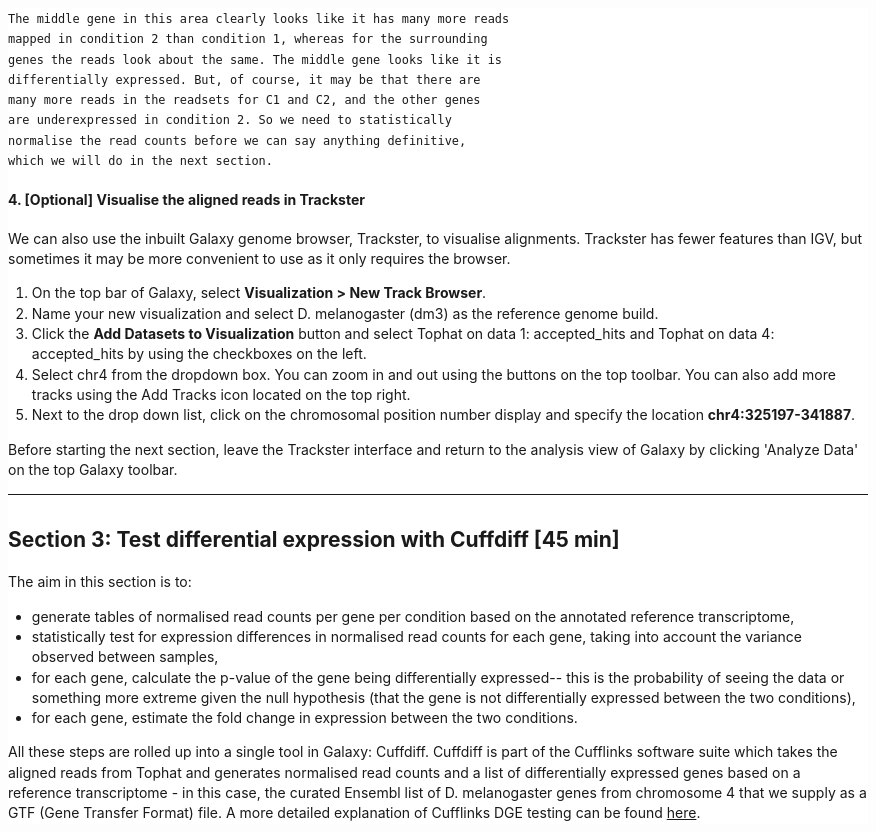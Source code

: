     The middle gene in this area clearly looks like it has many more reads
    mapped in condition 2 than condition 1, whereas for the surrounding
    genes the reads look about the same. The middle gene looks like it is
    differentially expressed. But, of course, it may be that there are
    many more reads in the readsets for C1 and C2, and the other genes
    are underexpressed in condition 2. So we need to statistically
    normalise the read counts before we can say anything definitive,
    which we will do in the next section.

#### 4.  **[Optional]** Visualise the aligned reads in Trackster
We can also use the inbuilt Galaxy genome browser, Trackster, to visualise
alignments. Trackster has fewer features than IGV, but sometimes it may be
more convenient to use as it only requires the browser.

1.  On the top bar of Galaxy, select **Visualization > New Track Browser**.
2.  Name your new visualization and select D. melanogaster (dm3) as the
    reference genome build.
3.  Click the **Add Datasets to Visualization** button and select Tophat on
    data 1: accepted_hits and Tophat on data 4: accepted_hits by using the
    checkboxes on the left.
4.  Select chr4 from the dropdown box. You can zoom in and out using the
    buttons on the top toolbar. You can also add more tracks using the Add
    Tracks icon located on the top right.
5.  Next to the drop down list, click on the chromosomal position number
    display and specify the location **chr4:325197-341887**.  

Before starting the next section, leave the Trackster interface and return
to the analysis view of Galaxy by clicking 'Analyze Data' on the top
Galaxy toolbar.

-----

## Section 3: Test differential expression with Cuffdiff [45 min]
The aim in this section is to:

- generate tables of normalised read counts per gene per condition based on the
  annotated reference transcriptome,
- statistically test for expression differences in normalised read counts for
  each gene, taking into account the variance observed between samples,  
- for each gene, calculate the p-value of the gene being differentially
  expressed-- this is the probability of seeing the data or something more
  extreme given the null hypothesis (that the gene is not differentially
  expressed between the two conditions),
- for each gene, estimate the fold change in expression between the two
  conditions.

All these steps are rolled up into a single tool in Galaxy: Cuffdiff. Cuffdiff
is part of the Cufflinks software suite which takes the aligned reads from
Tophat and generates normalised read counts and a list of differentially
expressed genes based on a reference transcriptome - in this case, the curated
Ensembl list of D. melanogaster genes from chromosome 4 that we supply as a
GTF (Gene Transfer Format) file.
A more detailed explanation of Cufflinks DGE testing can be found
[here](http://cole-trapnell-lab.github.io/cufflinks/).
